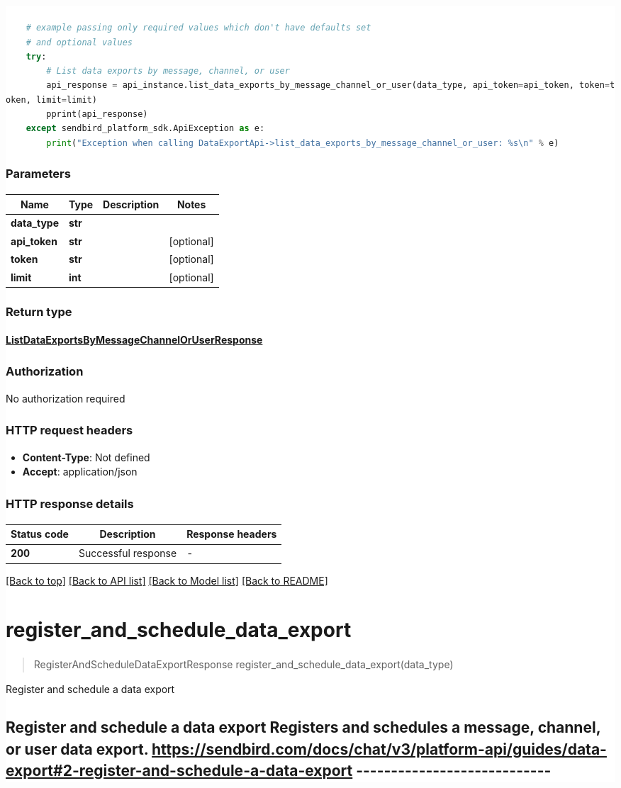 ```python

    # example passing only required values which don't have defaults set
    # and optional values
    try:
        # List data exports by message, channel, or user
        api_response = api_instance.list_data_exports_by_message_channel_or_user(data_type, api_token=api_token, token=token, limit=limit)
        pprint(api_response)
    except sendbird_platform_sdk.ApiException as e:
        print("Exception when calling DataExportApi->list_data_exports_by_message_channel_or_user: %s\n" % e)
```


### Parameters

Name | Type | Description  | Notes
------------- | ------------- | ------------- | -------------
 **data_type** | **str**|  |
 **api_token** | **str**|  | [optional]
 **token** | **str**|  | [optional]
 **limit** | **int**|  | [optional]

### Return type

[**ListDataExportsByMessageChannelOrUserResponse**](ListDataExportsByMessageChannelOrUserResponse.md)

### Authorization

No authorization required

### HTTP request headers

 - **Content-Type**: Not defined
 - **Accept**: application/json


### HTTP response details

| Status code | Description | Response headers |
|-------------|-------------|------------------|
**200** | Successful response |  -  |

[[Back to top]](#) [[Back to API list]](../README.md#documentation-for-api-endpoints) [[Back to Model list]](../README.md#documentation-for-models) [[Back to README]](../README.md)

# **register_and_schedule_data_export**
> RegisterAndScheduleDataExportResponse register_and_schedule_data_export(data_type)

Register and schedule a data export

## Register and schedule a data export  Registers and schedules a message, channel, or user data export.  https://sendbird.com/docs/chat/v3/platform-api/guides/data-export#2-register-and-schedule-a-data-export ----------------------------
